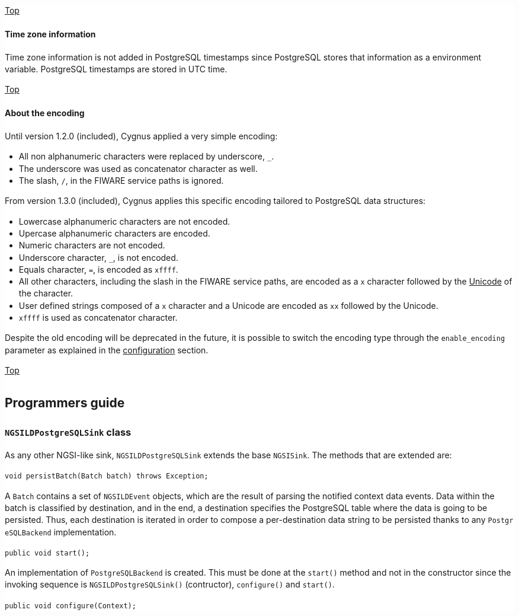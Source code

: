 [Top](#top)

#### <a name="section2.3.4"></a>Time zone information
Time zone information is not added in PostgreSQL timestamps since PostgreSQL stores that information as a environment variable. PostgreSQL timestamps are stored in UTC time.

[Top](#top)

#### <a name="section2.3.4"></a>About the encoding
Until version 1.2.0 (included), Cygnus applied a very simple encoding:

* All non alphanumeric characters were replaced by underscore, `_`.
* The underscore was used as concatenator character as well.
* The slash, `/`, in the FIWARE service paths is ignored.

From version 1.3.0 (included), Cygnus applies this specific encoding tailored to PostgreSQL data structures:

* Lowercase alphanumeric characters are not encoded.
* Upercase alphanumeric characters are encoded.
* Numeric characters are not encoded.
* Underscore character, `_`, is not encoded.
* Equals character, `=`, is encoded as `xffff`.
* All other characters, including the slash in the FIWARE service paths, are encoded as a `x` character followed by the [Unicode](http://unicode-table.com) of the character.
* User defined strings composed of a `x` character and a Unicode are encoded as `xx` followed by the Unicode.
* `xffff` is used as concatenator character.

Despite the old encoding will be deprecated in the future, it is possible to switch the encoding type through the `enable_encoding` parameter as explained in the [configuration](#section2.1) section.

[Top](#top)

## <a name="section3"></a>Programmers guide
### <a name="section3.1"></a>`NGSILDPostgreSQLSink` class
As any other NGSI-like sink, `NGSILDPostgreSQLSink` extends the base `NGSISink`. The methods that are extended are:

    void persistBatch(Batch batch) throws Exception;

A `Batch` contains a set of `NGSILDEvent` objects, which are the result of parsing the notified context data events. Data within the batch is classified by destination, and in the end, a destination specifies the PostgreSQL table where the data is going to be persisted. Thus, each destination is iterated in order to compose a per-destination data string to be persisted thanks to any `PostgreSQLBackend` implementation.

    public void start();

An implementation of `PostgreSQLBackend` is created. This must be done at the `start()` method and not in the constructor since the invoking sequence is `NGSILDPostgreSQLSink()` (contructor), `configure()` and `start()`.

    public void configure(Context);

